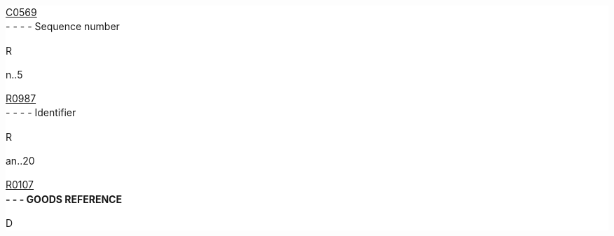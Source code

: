 </td>
<td>
<a href="rules-c.html#c0569">
    C0569
   </a>
<div>
</div>
</td>
</tr>
<tr>
<td>
   - - - - Sequence number
  </td>
<td>
<p class="s4">
    R
   </p>
</td>
<td>
<p class="s4">
    n..5
   </p>
</td>
<td>
</td>
<td>
<a href="rules-r.html#r0987">
    R0987
   </a>
<div>
</div>
</td>
</tr>
<tr>
<td>
   - - - - Identifier
  </td>
<td>
<p class="s4">
    R
   </p>
</td>
<td>
<p class="s4">
    an..20
   </p>
</td>
<td>
</td>
<td>
<a href="rules-r.html#r0107">
    R0107
   </a>
<div>
</div>
</td>
</tr>
<tr>
<td><b>
   - - - GOODS REFERENCE
  </b></td>
<td>
<p class="s4">
    D